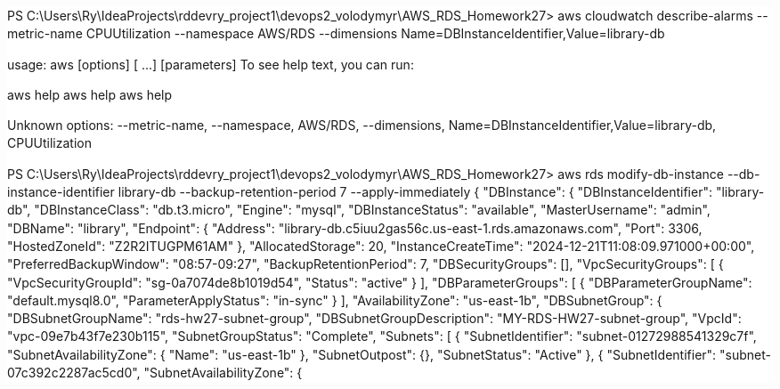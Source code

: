 PS C:\Users\Ry\IdeaProjects\rddevry_project1\devops2_volodymyr\AWS_RDS_Homework27> aws cloudwatch describe-alarms --metric-name CPUUtilization --namespace AWS/RDS --dimensions Name=DBInstanceIdentifier,Value=library-db

usage: aws [options] <command> <subcommand> [<subcommand> ...] [parameters]
To see help text, you can run:

aws help
aws <command> help
aws <command> <subcommand> help

Unknown options: --metric-name, --namespace, AWS/RDS, --dimensions, Name=DBInstanceIdentifier,Value=library-db, CPUUtilization

PS C:\Users\Ry\IdeaProjects\rddevry_project1\devops2_volodymyr\AWS_RDS_Homework27> aws rds modify-db-instance     --db-instance-identifier library-db    --backup-retention-period 7     --apply-immediately
{
"DBInstance": {
"DBInstanceIdentifier": "library-db",
"DBInstanceClass": "db.t3.micro",
"Engine": "mysql",
"DBInstanceStatus": "available",
"MasterUsername": "admin",
"DBName": "library",
"Endpoint": {
"Address": "library-db.c5iuu2gas56c.us-east-1.rds.amazonaws.com",
"Port": 3306,
"HostedZoneId": "Z2R2ITUGPM61AM"
},
"AllocatedStorage": 20,
"InstanceCreateTime": "2024-12-21T11:08:09.971000+00:00",
"PreferredBackupWindow": "08:57-09:27",
"BackupRetentionPeriod": 7,
"DBSecurityGroups": [],
"VpcSecurityGroups": [
{
"VpcSecurityGroupId": "sg-0a7074de8b1019d54",
"Status": "active"
}
],
"DBParameterGroups": [
{
"DBParameterGroupName": "default.mysql8.0",
"ParameterApplyStatus": "in-sync"
}
],
"AvailabilityZone": "us-east-1b",
"DBSubnetGroup": {
"DBSubnetGroupName": "rds-hw27-subnet-group",
"DBSubnetGroupDescription": "MY-RDS-HW27-subnet-group",
"VpcId": "vpc-09e7b43f7e230b115",
"SubnetGroupStatus": "Complete",
"Subnets": [
{
"SubnetIdentifier": "subnet-01272988541329c7f",
"SubnetAvailabilityZone": {
"Name": "us-east-1b"
},
"SubnetOutpost": {},
"SubnetStatus": "Active"
},
{
"SubnetIdentifier": "subnet-07c392c2287ac5cd0",
"SubnetAvailabilityZone": {
